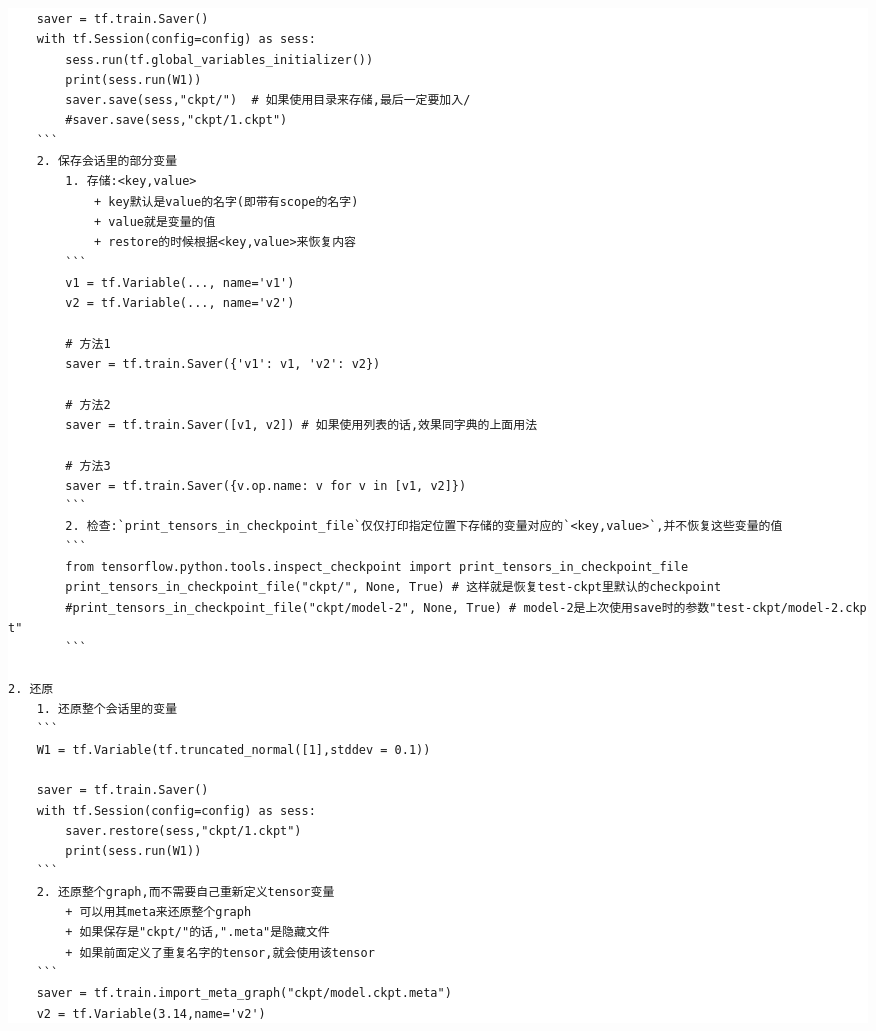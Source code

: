         saver = tf.train.Saver()
        with tf.Session(config=config) as sess:
            sess.run(tf.global_variables_initializer())
            print(sess.run(W1))
            saver.save(sess,"ckpt/")  # 如果使用目录来存储,最后一定要加入/
            #saver.save(sess,"ckpt/1.ckpt") 
        ```
        2. 保存会话里的部分变量
            1. 存储:<key,value>
                + key默认是value的名字(即带有scope的名字)
                + value就是变量的值
                + restore的时候根据<key,value>来恢复内容
            ```
            v1 = tf.Variable(..., name='v1')
            v2 = tf.Variable(..., name='v2')

            # 方法1
            saver = tf.train.Saver({'v1': v1, 'v2': v2})

            # 方法2
            saver = tf.train.Saver([v1, v2]) # 如果使用列表的话,效果同字典的上面用法

            # 方法3
            saver = tf.train.Saver({v.op.name: v for v in [v1, v2]})
            ```
            2. 检查:`print_tensors_in_checkpoint_file`仅仅打印指定位置下存储的变量对应的`<key,value>`,并不恢复这些变量的值
            ```
            from tensorflow.python.tools.inspect_checkpoint import print_tensors_in_checkpoint_file
            print_tensors_in_checkpoint_file("ckpt/", None, True) # 这样就是恢复test-ckpt里默认的checkpoint
            #print_tensors_in_checkpoint_file("ckpt/model-2", None, True) # model-2是上次使用save时的参数"test-ckpt/model-2.ckpt"
            ```

    2. 还原
        1. 还原整个会话里的变量
        ```
        W1 = tf.Variable(tf.truncated_normal([1],stddev = 0.1))

        saver = tf.train.Saver()
        with tf.Session(config=config) as sess:
            saver.restore(sess,"ckpt/1.ckpt")
            print(sess.run(W1))
        ```
        2. 还原整个graph,而不需要自己重新定义tensor变量
            + 可以用其meta来还原整个graph
            + 如果保存是"ckpt/"的话,".meta"是隐藏文件
            + 如果前面定义了重复名字的tensor,就会使用该tensor
        ```
        saver = tf.train.import_meta_graph("ckpt/model.ckpt.meta")
        v2 = tf.Variable(3.14,name='v2')
